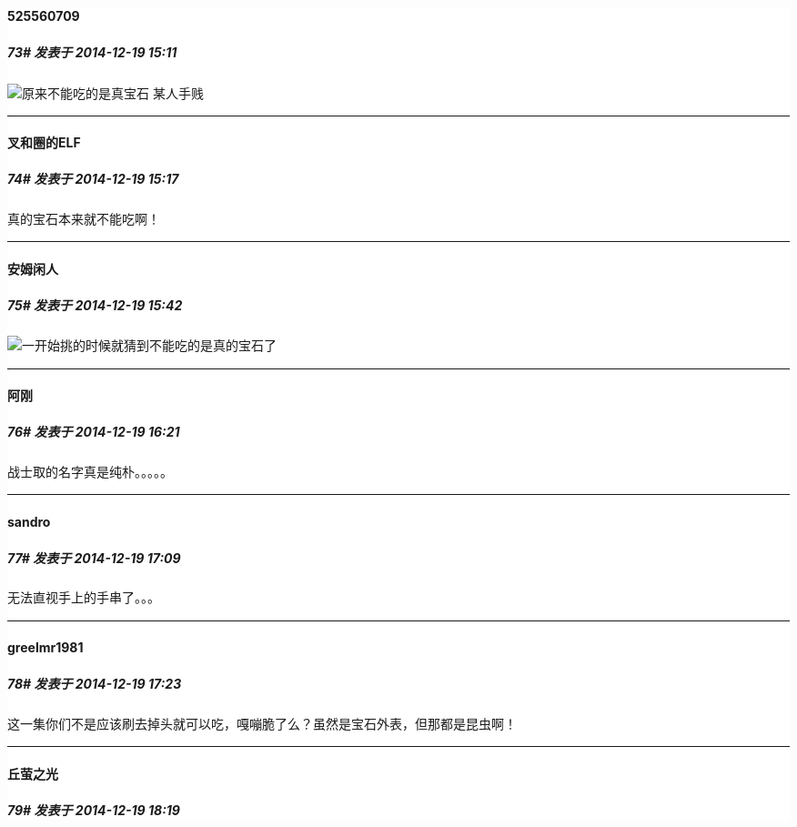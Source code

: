 ####  525560709  
##### 73#       发表于 2014-12-19 15:11


<img src="https://static.saraba1st.com/image/smiley/normal/043.gif" referrerpolicy="no-referrer">原来不能吃的是真宝石 某人手贱


-----

####  叉和圈的ELF  
##### 74#       发表于 2014-12-19 15:17


真的宝石本来就不能吃啊！


-----

####  安姆闲人  
##### 75#       发表于 2014-12-19 15:42


<img src="https://static.saraba1st.com/image/smiley/face/154.gif" referrerpolicy="no-referrer">一开始挑的时候就猜到不能吃的是真的宝石了


-----

####  阿刚  
##### 76#       发表于 2014-12-19 16:21


战士取的名字真是纯朴。。。。。


-----

####  sandro  
##### 77#       发表于 2014-12-19 17:09


无法直视手上的手串了。。。


-----

####  greelmr1981  
##### 78#       发表于 2014-12-19 17:23


这一集你们不是应该刷去掉头就可以吃，嘎嘣脆了么？虽然是宝石外表，但那都是昆虫啊！


-----

####  丘萤之光  
##### 79#       发表于 2014-12-19 18:19


